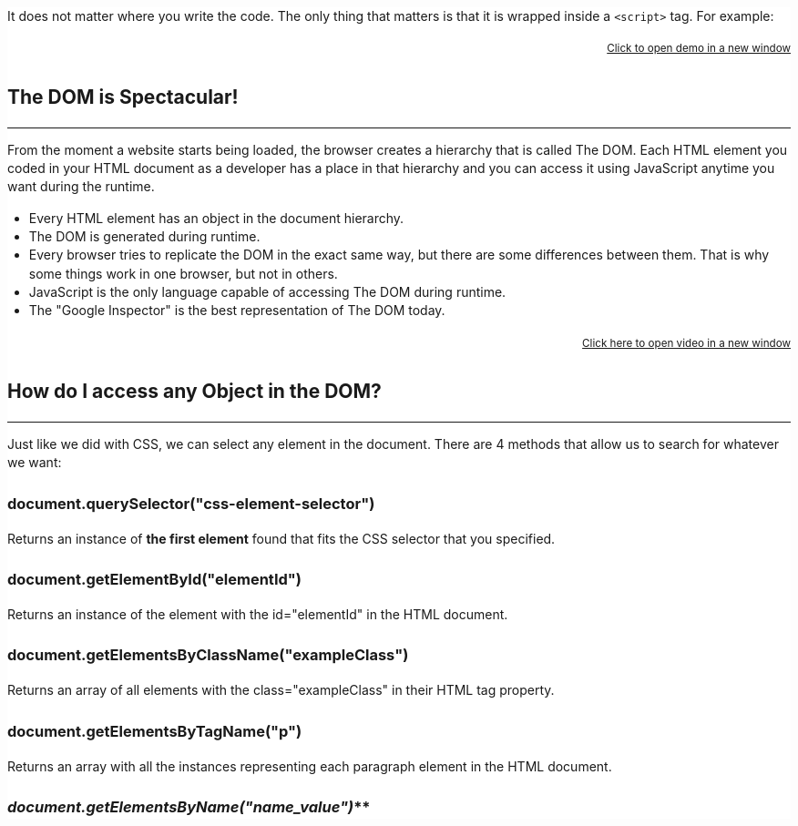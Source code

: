 It does not matter where you write the code.  The only thing that matters is that it is wrapped inside a `<script>` tag. For example:

<iframe width="100%" height="300" src="//jsfiddle.net/BreatheCode/ge5k7ufm/6/embedded/html,result/" allowfullscreen="allowfullscreen" allowpaymentrequest frameborder="0"></iframe>

<div align="right"><small><a href="//jsfiddle.net/BreatheCode/ge5k7ufm/6/embedded/html,result/">Click to open demo in a new window</a></small></div>


## The DOM is Spectacular!
***

From the moment a website starts being loaded, the browser creates a hierarchy that is called The DOM.  Each HTML element you coded in your HTML document as a developer has a place in that hierarchy and you can access it using JavaScript anytime you want during the runtime.

+ Every HTML element has an object in the document hierarchy.
+ The DOM is generated during runtime.
+ Every browser tries to replicate the DOM in the exact same way, but there are some differences between them.  That is why some things work in one browser, but not in others.
+ JavaScript is the only language capable of accessing The DOM during runtime.
+ The "Google Inspector" is the best representation of The DOM today.

<iframe width="578" height="325" src="https://www.youtube.com/embed/Ibxagg2ep5g" frameborder="0" allow="accelerometer; autoplay; encrypted-media; gyroscope; picture-in-picture" allowfullscreen></iframe>

<div align="right"><small><a href="https://www.youtube.com/embed/Ibxagg2ep5g">Click here to open video in a new window</a></small></div>

## How do I access any Object in the DOM?
***

Just like we did with CSS, we can select any element in the document.  There are 4 methods that allow us to search for whatever we want:

### document.querySelector("css-element-selector")

Returns an instance of **the first element** found that fits the CSS selector that you specified.

### document.getElementById("elementId")

Returns an instance of the element with the id="elementId" in the HTML document.

### document.getElementsByClassName("exampleClass")

Returns an array of all elements with the class="exampleClass" in their HTML tag property.

### document.getElementsByTagName("p")

Returns an array with all the instances representing each paragraph element in the HTML document.

### **document.getElementsByName*("name_value")***
